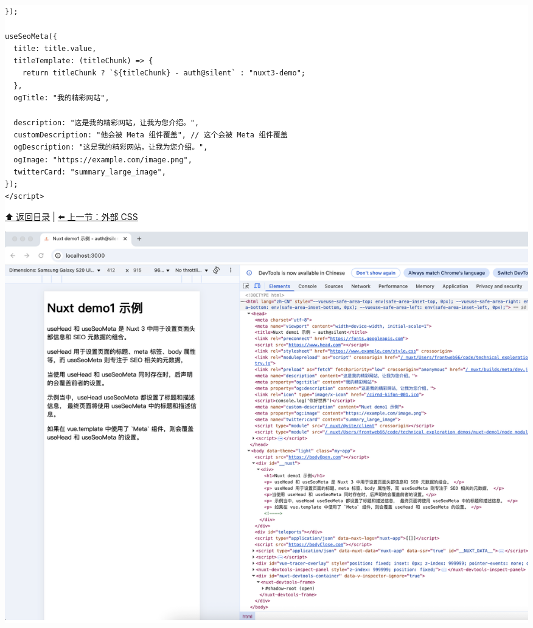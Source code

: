 ```vue
});

useSeoMeta({
  title: title.value,
  titleTemplate: (titleChunk) => {
    return titleChunk ? `${titleChunk} - auth@silent` : "nuxt3-demo";
  },
  ogTitle: "我的精彩网站",
 
  description: "这是我的精彩网站，让我为您介绍。",
  customDescription: "他会被 Meta 组件覆盖", // 这个会被 Meta 组件覆盖
  ogDescription: "这是我的精彩网站，让我为您介绍。",
  ogImage: "https://example.com/image.png",
  twitterCard: "summary_large_image",
});
</script>
```

[⬆️ 返回目录](#概述) | [⬅️ 上一节：外部 CSS](#外部-CSS)

![标题模板示意图](./images/image.png)
